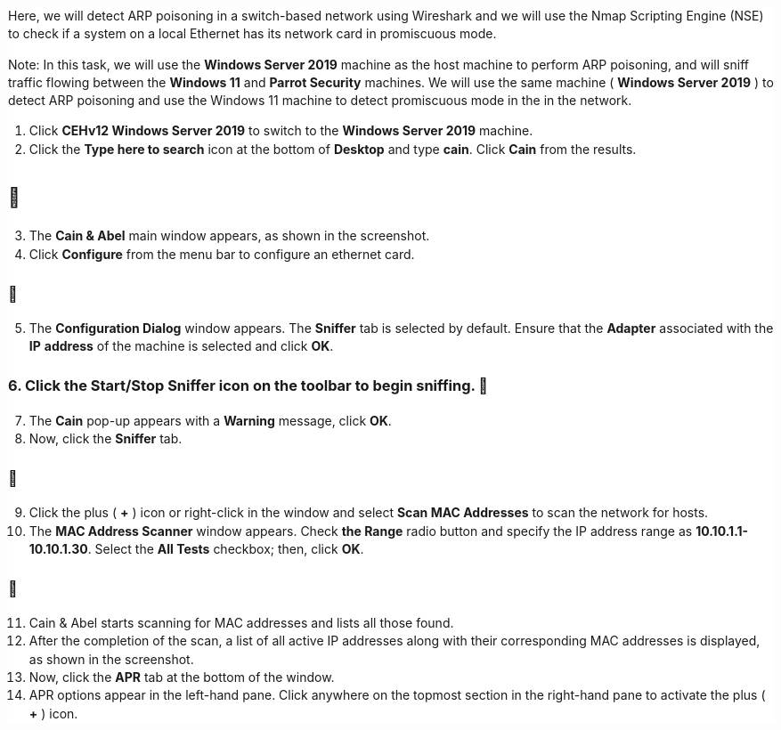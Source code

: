 Here, we will detect ARP poisoning in a switch-based network using Wireshark and we will use the Nmap Scripting Engine (NSE) to check
if a system on a local Ethernet has its network card in promiscuous mode.

Note: In this task, we will use the **Windows Server 2019** machine as the host machine to perform ARP poisoning, and will sniff traffic
flowing between the **Windows 11** and **Parrot Security** machines. We will use the same machine ( **Windows Server 2019** ) to detect ARP
poisoning and use the Windows 11 machine to detect promiscuous mode in the in the network.

1. Click **CEHv12 Windows Server 2019** to switch to the **Windows Server 2019** machine.
2. Click the **Type here to search** icon at the bottom of **Desktop** and type **cain**. Click **Cain** from the results.

## 


3. The **Cain & Abel** main window appears, as shown in the screenshot.
4. Click **Configure** from the menu bar to configure an ethernet card.

### 


5. The **Configuration Dialog** window appears. The **Sniffer** tab is selected by default. Ensure that the **Adapter** associated with the **IP**
    **address** of the machine is selected and click **OK**.

### 6. Click the Start/Stop Sniffer icon on the toolbar to begin sniffing. 


7. The **Cain** pop-up appears with a **Warning** message, click **OK**.
8. Now, click the **Sniffer** tab.

### 


9. Click the plus ( **+** ) icon or right-click in the window and select **Scan MAC Addresses** to scan the network for hosts.
10. The **MAC Address Scanner** window appears. Check **the Range** radio button and specify the IP address range as **10.10.1.1-
10.10.1.30**. Select the **All Tests** checkbox; then, click **OK**.

### 


11. Cain & Abel starts scanning for MAC addresses and lists all those found.
12. After the completion of the scan, a list of all active IP addresses along with their corresponding MAC addresses is displayed, as
    shown in the screenshot.
13. Now, click the **APR** tab at the bottom of the window.
14. APR options appear in the left-hand pane. Click anywhere on the topmost section in the right-hand pane to activate the plus ( **+** )
    icon.
